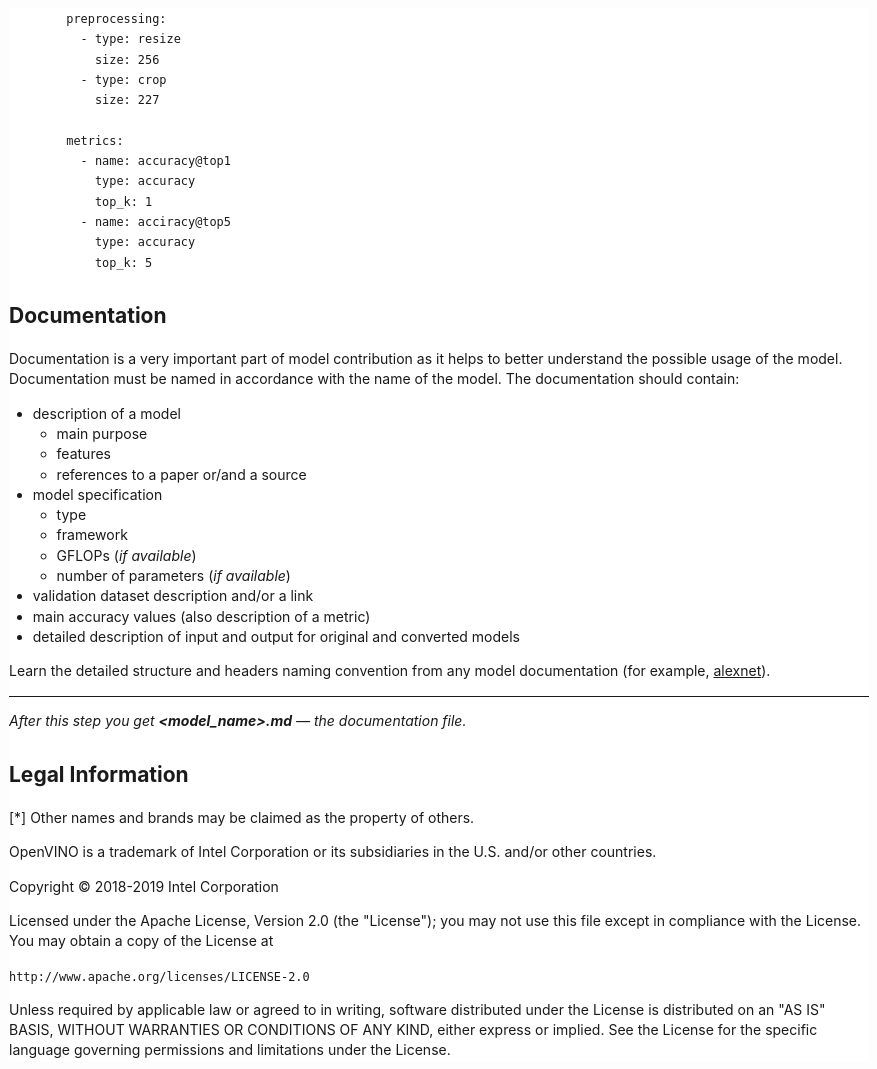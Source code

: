 ```
        preprocessing:
          - type: resize
            size: 256
          - type: crop
            size: 227

        metrics:
          - name: accuracy@top1
            type: accuracy
            top_k: 1
          - name: acciracy@top5
            type: accuracy
            top_k: 5
```


## Documentation

Documentation is a very important part of model contribution as it helps to better understand the possible usage of the model. Documentation must be named in accordance with the name of the model.
The documentation should contain:
* description of a model
	* main purpose
	* features
	* references to a paper or/and a source
* model specification
	* type
	* framework
	* GFLOPs (*if available*)
	* number of parameters (*if available*)
* validation dataset description and/or a link
* main accuracy values (also description of a metric)
* detailed description of input and output for original and converted models

Learn the detailed structure and headers naming convention from any model documentation (for example, [alexnet](./models/public/alexnet/alexnet.md)).

---
*After this step you get **<model_name>.md** — the documentation file.*

## Legal Information

[\*] Other names and brands may be claimed as the property of others.

OpenVINO is a trademark of Intel Corporation or its subsidiaries in the U.S. and/or other countries.

Copyright &copy; 2018-2019 Intel Corporation

Licensed under the Apache License, Version 2.0 (the "License"); you may not use this file except in compliance with the License. You may obtain a copy of the License at
```
http://www.apache.org/licenses/LICENSE-2.0
```
Unless required by applicable law or agreed to in writing, software distributed under the License is distributed on an "AS IS" BASIS, WITHOUT WARRANTIES OR CONDITIONS OF ANY KIND, either express or implied. See the License for the specific language governing permissions and limitations under the License.
